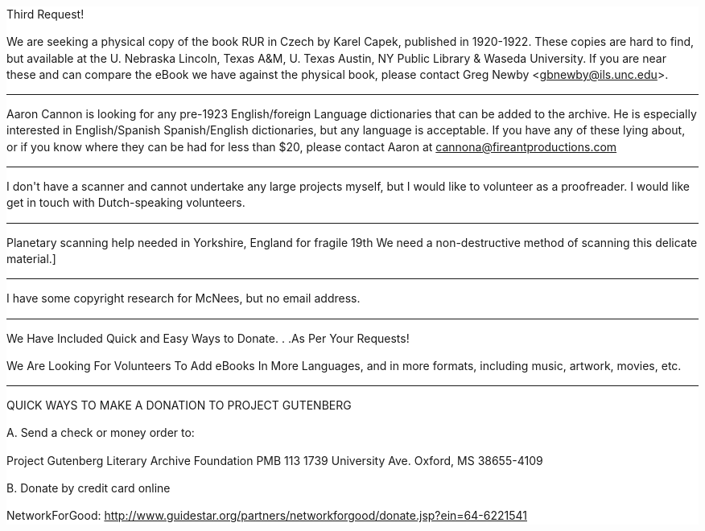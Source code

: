 Third Request!

We are seeking a physical copy of the book RUR in Czech by Karel
Capek, published in 1920-1922.  These copies are hard to find, but
available at the U. Nebraska Lincoln, Texas A&M, U. Texas Austin, NY
Public Library & Waseda University.  If you are near these and can
compare the eBook we have against the physical book, please contact
Greg Newby &lt;gbnewby@ils.unc.edu&gt;.

***

Aaron Cannon is looking for any pre-1923 English/foreign Language
dictionaries that can be added to the archive.  He is especially interested
in English/Spanish Spanish/English dictionaries, but any language is
acceptable.  If you have any of these lying about, or if you know where
they can be had for less than $20, please contact Aaron at
cannona@fireantproductions.com

***

I don't have a scanner and cannot undertake any large
projects myself, but I would like to volunteer as a proofreader.
I would like get in touch with Dutch-speaking volunteers.

***

Planetary scanning help needed in Yorkshire, England for fragile 19th
We need a non-destructive method of scanning this delicate material.]

***


I have some copyright research for McNees, but no email address.


***


We Have Included Quick and Easy Ways to Donate. . .As Per Your Requests!


We Are Looking For Volunteers To Add eBooks In More Languages,
and in more formats, including music, artwork, movies, etc.

***

QUICK WAYS TO MAKE A DONATION TO PROJECT GUTENBERG

A. Send a check or money order to:

Project Gutenberg Literary Archive Foundation
PMB 113
1739 University Ave.
Oxford, MS 38655-4109


B. Donate by credit card online

NetworkForGood:
http://www.guidestar.org/partners/networkforgood/donate.jsp?ein=64-6221541
